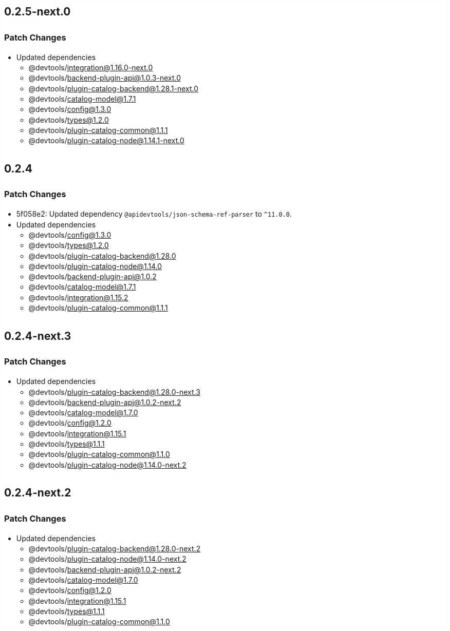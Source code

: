 ## 0.2.5-next.0

### Patch Changes

- Updated dependencies
  - @devtools/integration@1.16.0-next.0
  - @devtools/backend-plugin-api@1.0.3-next.0
  - @devtools/plugin-catalog-backend@1.28.1-next.0
  - @devtools/catalog-model@1.7.1
  - @devtools/config@1.3.0
  - @devtools/types@1.2.0
  - @devtools/plugin-catalog-common@1.1.1
  - @devtools/plugin-catalog-node@1.14.1-next.0

## 0.2.4

### Patch Changes

- 5f058e2: Updated dependency `@apidevtools/json-schema-ref-parser` to `^11.0.0`.
- Updated dependencies
  - @devtools/config@1.3.0
  - @devtools/types@1.2.0
  - @devtools/plugin-catalog-backend@1.28.0
  - @devtools/plugin-catalog-node@1.14.0
  - @devtools/backend-plugin-api@1.0.2
  - @devtools/catalog-model@1.7.1
  - @devtools/integration@1.15.2
  - @devtools/plugin-catalog-common@1.1.1

## 0.2.4-next.3

### Patch Changes

- Updated dependencies
  - @devtools/plugin-catalog-backend@1.28.0-next.3
  - @devtools/backend-plugin-api@1.0.2-next.2
  - @devtools/catalog-model@1.7.0
  - @devtools/config@1.2.0
  - @devtools/integration@1.15.1
  - @devtools/types@1.1.1
  - @devtools/plugin-catalog-common@1.1.0
  - @devtools/plugin-catalog-node@1.14.0-next.2

## 0.2.4-next.2

### Patch Changes

- Updated dependencies
  - @devtools/plugin-catalog-backend@1.28.0-next.2
  - @devtools/plugin-catalog-node@1.14.0-next.2
  - @devtools/backend-plugin-api@1.0.2-next.2
  - @devtools/catalog-model@1.7.0
  - @devtools/config@1.2.0
  - @devtools/integration@1.15.1
  - @devtools/types@1.1.1
  - @devtools/plugin-catalog-common@1.1.0
